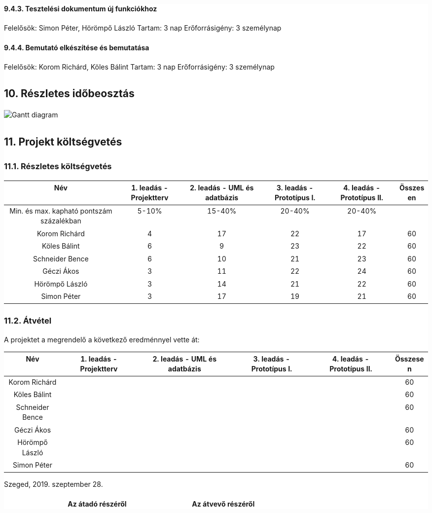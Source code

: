 #### 9.4.3. Tesztelési dokumentum új funkciókhoz
Felelősök: Simon Péter, Hörömpő László
Tartam: 3 nap
Erőforrásigény: 3 személynap

#### 9.4.4. Bemutató elkészítése és bemutatása
Felelősök: Korom Richárd, Köles Bálint
Tartam: 3 nap
Erőforrásigény: 3 személynap

## 10. Részletes időbeosztás
![Gantt diagram](https://photos.app.goo.gl/gLLMa6J1mH9LkRg78 "Projektterv-Gantt")

## 11. Projekt költségvetés
### 11.1. Részletes költségvetés

|                     Név                    | 1. leadás - Projektterv | 2. leadás - UML és adatbázis | 3. leadás - Prototípus I. | 4. leadás - Prototípus II. | Összesen |
|:------------------------------------------:|:----------------------:|:--------------------------:|:-----------------------:|:------------------------:|:--------:|
| Min. és max. kapható  pontszám százalékban |          5-10%         |           15-40%           |          20-40%         |          20-40%          |          |
|              Korom Richárd                 |            4           |             17             |           22            |            17            |    60    |
|              Köles Bálint                  |            6           |             9              |           23            |            22            |    60    |
|              Schneider Bence               |            6           |             10             |           21            |            23            |    60    |
|              Géczi Ákos                    |            3           |             11              |           22            |            24            |    60    |
|              Hörömpő László                |            3           |             14             |           21            |            22            |    60    |
|              Simon Péter                   |            3           |             17             |           19            |            21            |    60    |

### 11.2. Átvétel
A projektet a megrendelő a következő eredménnyel vette át:

|                     Név                    | 1. leadás - Projektterv | 2. leadás - UML és adatbázis | 3. leadás - Prototípus I. | 4. leadás - Prototípus II. | Összesen |
|:------------------------------------------:|:----------------------:|:--------------------------:|:-----------------------:|:------------------------:|:--------:|
|              Korom Richárd                 |                        |                            |                         |                          |    60    |
|              Köles Bálint                  |                        |                            |                         |                          |    60    |
|              Schneider Bence               |                        |                            |                         |                          |    60    |
|              Géczi Ákos                    |                        |                            |                         |                          |    60    |
|              Hörömpő László                |                        |                            |                         |                          |    60    |
|              Simon Péter                   |                        |                            |                         |                          |    60    |

Szeged, 2019. szeptember 28.

#### &emsp;&emsp;&emsp;&emsp;&emsp;&emsp;&emsp;&emsp;&emsp; Az átadó részéről &emsp;&emsp;&emsp;&emsp;&emsp;&emsp;&emsp;&emsp;&emsp; Az átvevő részéről 

 


